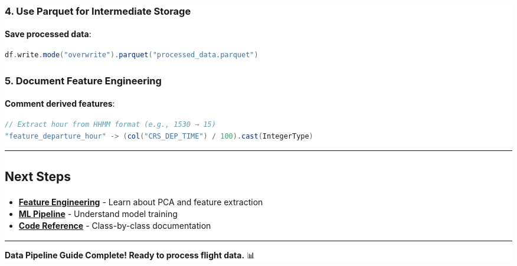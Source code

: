### 4. Use Parquet for Intermediate Storage

**Save processed data**:

```scala
df.write.mode("overwrite").parquet("processed_data.parquet")
```

### 5. Document Feature Engineering

**Comment derived features**:

```scala
// Extract hour from HHMM format (e.g., 1530 → 15)
"feature_departure_hour" -> (col("CRS_DEP_TIME") / 100).cast(IntegerType)
```

---

## Next Steps

- **[Feature Engineering](07-feature-engineering.md)** - Learn about PCA and feature extraction
- **[ML Pipeline](08-ml-pipeline.md)** - Understand model training
- **[Code Reference](11-code-reference.md)** - Class-by-class documentation

---

**Data Pipeline Guide Complete! Ready to process flight data.** 📊
